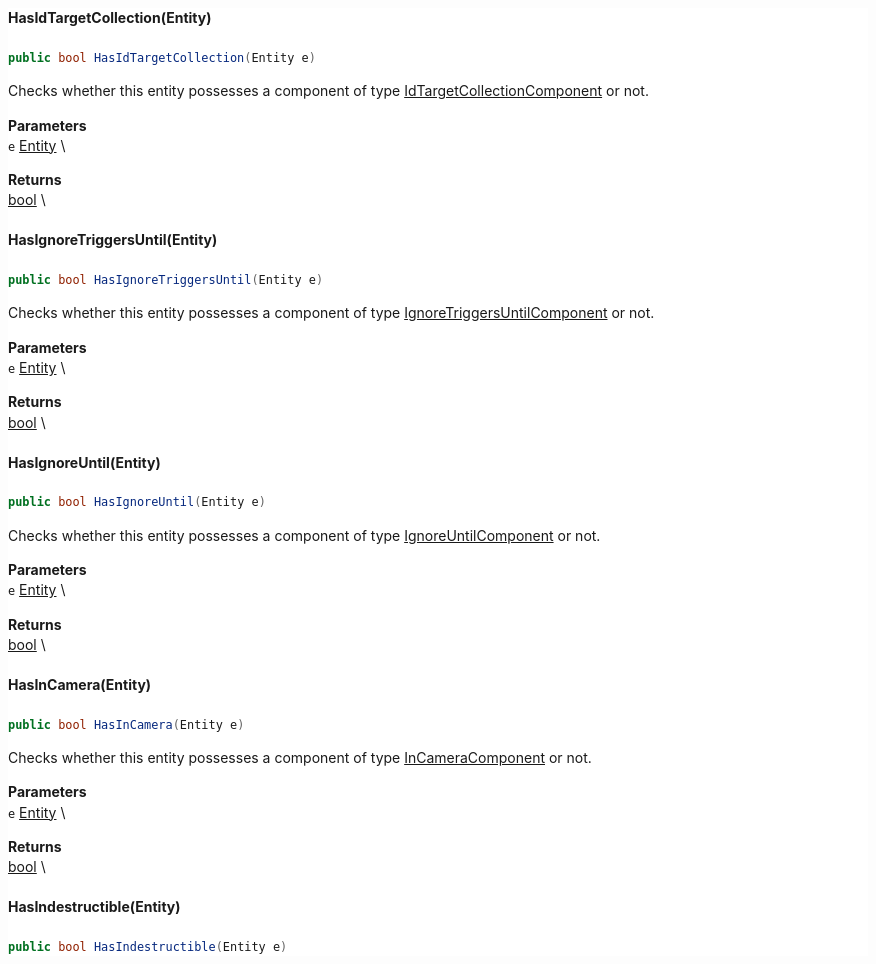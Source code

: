 #### HasIdTargetCollection(Entity)
```csharp
public bool HasIdTargetCollection(Entity e)
```

Checks whether this entity possesses a component of type [IdTargetCollectionComponent](../../Murder/Components/IdTargetCollectionComponent.html) or not.

**Parameters** \
`e` [Entity](../../Bang/Entities/Entity.html) \

**Returns** \
[bool](https://learn.microsoft.com/en-us/dotnet/api/System.Boolean?view=net-7.0) \

#### HasIgnoreTriggersUntil(Entity)
```csharp
public bool HasIgnoreTriggersUntil(Entity e)
```

Checks whether this entity possesses a component of type [IgnoreTriggersUntilComponent](../../Murder/Components/IgnoreTriggersUntilComponent.html) or not.

**Parameters** \
`e` [Entity](../../Bang/Entities/Entity.html) \

**Returns** \
[bool](https://learn.microsoft.com/en-us/dotnet/api/System.Boolean?view=net-7.0) \

#### HasIgnoreUntil(Entity)
```csharp
public bool HasIgnoreUntil(Entity e)
```

Checks whether this entity possesses a component of type [IgnoreUntilComponent](../../Murder/Components/IgnoreUntilComponent.html) or not.

**Parameters** \
`e` [Entity](../../Bang/Entities/Entity.html) \

**Returns** \
[bool](https://learn.microsoft.com/en-us/dotnet/api/System.Boolean?view=net-7.0) \

#### HasInCamera(Entity)
```csharp
public bool HasInCamera(Entity e)
```

Checks whether this entity possesses a component of type [InCameraComponent](../../Murder/Components/InCameraComponent.html) or not.

**Parameters** \
`e` [Entity](../../Bang/Entities/Entity.html) \

**Returns** \
[bool](https://learn.microsoft.com/en-us/dotnet/api/System.Boolean?view=net-7.0) \

#### HasIndestructible(Entity)
```csharp
public bool HasIndestructible(Entity e)
```
